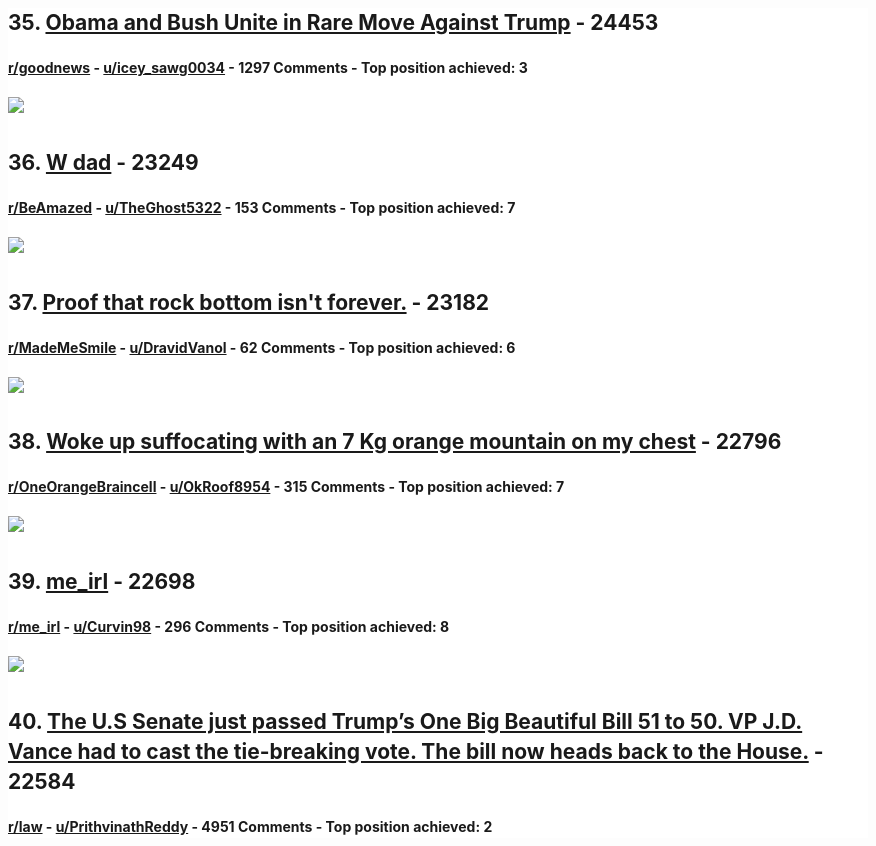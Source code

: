 ## 35. [Obama and Bush Unite in Rare Move Against Trump](http://reddit.com/r/goodnews/comments/1lpbcj5/obama_and_bush_unite_in_rare_move_against_trump/) - 24453
#### [r/goodnews](http://reddit.com/r/goodnews) - [u/icey_sawg0034](http://reddit.com/u/icey_sawg0034) - 1297 Comments - Top position achieved: 3

<a href="https://www.thedailybeast.com/obama-and-bush-unite-in-rare-move-against-trump"><img src="https://external-preview.redd.it/EZEcgKasBqxLBO2hazZwNKpelhbvY5LFXBu44W2wYrI.jpeg?width=140&amp;height=73&amp;crop=140:73,smart&amp;auto=webp&amp;s=a5e5eb24a69863eb0ec35532a99ffe957947fa87"></img></a>

## 36. [W dad](http://reddit.com/r/BeAmazed/comments/1lpagsr/w_dad/) - 23249
#### [r/BeAmazed](http://reddit.com/r/BeAmazed) - [u/TheGhost5322](http://reddit.com/u/TheGhost5322) - 153 Comments - Top position achieved: 7

<a href="https://i.redd.it/v52s6ysaabaf1.jpeg"><img src="https://b.thumbs.redditmedia.com/zDvfkUs9SSXj-80LcTSIHbiRbATICh2Q4t4795zopRc.jpg"></img></a>

## 37. [Proof that rock bottom isn't forever.](http://reddit.com/r/MadeMeSmile/comments/1lp1dem/proof_that_rock_bottom_isnt_forever/) - 23182
#### [r/MadeMeSmile](http://reddit.com/r/MadeMeSmile) - [u/DravidVanol](http://reddit.com/u/DravidVanol) - 62 Comments - Top position achieved: 6

<a href="https://i.redd.it/5srk9a52j9af1.png"><img src="https://b.thumbs.redditmedia.com/ZJuXv6gNgefOGM4GrrD01aTBdS2ZMoFGgEh-DEtbc-I.jpg"></img></a>

## 38. [Woke up suffocating with an 7 Kg orange mountain on my chest](http://reddit.com/r/OneOrangeBraincell/comments/1lp12wt/woke_up_suffocating_with_an_7_kg_orange_mountain/) - 22796
#### [r/OneOrangeBraincell](http://reddit.com/r/OneOrangeBraincell) - [u/OkRoof8954](http://reddit.com/u/OkRoof8954) - 315 Comments - Top position achieved: 7

<a href="https://www.reddit.com/gallery/1lp12wt"><img src="https://b.thumbs.redditmedia.com/8aZxCdkwIFo0RhM8niAVJnj5uCuPz9FhuvcPtfcw7IY.jpg"></img></a>

## 39. [me_irl](http://reddit.com/r/me_irl/comments/1lowf95/me_irl/) - 22698
#### [r/me_irl](http://reddit.com/r/me_irl) - [u/Curvin98](http://reddit.com/u/Curvin98) - 296 Comments - Top position achieved: 8

<a href="https://i.redd.it/egvkljp158af1.jpeg"><img src="https://b.thumbs.redditmedia.com/PugzQ0DNmpK-Xc2XkssJ6nht4sBQkhFu0aY3reRIV7w.jpg"></img></a>

## 40. [The U.S Senate just passed Trump’s One Big Beautiful Bill 51 to 50. VP J.D. Vance had to cast the tie-breaking vote. The bill now heads back to the House.](http://reddit.com/r/law/comments/1lp68na/the_us_senate_just_passed_trumps_one_big/) - 22584
#### [r/law](http://reddit.com/r/law) - [u/PrithvinathReddy](http://reddit.com/u/PrithvinathReddy) - 4951 Comments - Top position achieved: 2
